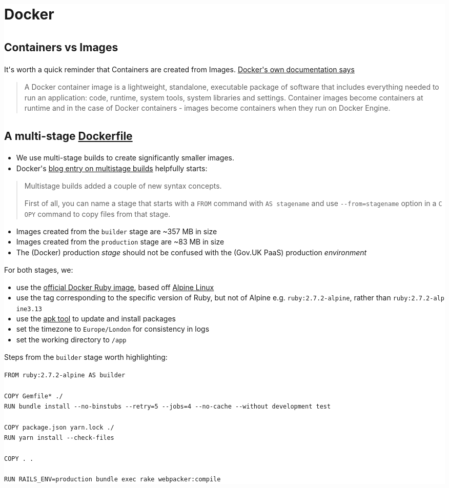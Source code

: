 # Docker

## Containers vs Images

It's worth a quick reminder that Containers are created from Images. [Docker's own documentation says](https://www.docker.com/resources/what-container)
> A Docker container image is a lightweight, standalone, executable package of software that includes everything needed to run an application: code, runtime, system tools, system libraries and settings.
> Container images become containers at runtime and in the case of Docker containers - images become containers when they run on Docker Engine.

## A multi-stage [Dockerfile](../Dockerfile)

- We use multi-stage builds to create significantly smaller images.
- Docker's [blog entry on multistage builds](https://www.docker.com/blog/advanced-dockerfiles-faster-builds-and-smaller-images-using-buildkit-and-multistage-builds/) helpfully starts:
> Multistage builds added a couple of new syntax concepts.
>
> First of all, you can name a stage that starts with a `FROM` command with `AS stagename` and use `--from=stagename` option in a `COPY` command to copy files from that stage.
- Images created from the `builder` stage are ~357 MB in size
- Images created from the `production` stage are ~83 MB in size
- The (Docker) production _stage_ should not be confused with the (Gov.UK PaaS) production _environment_

For both stages, we:

- use the [official Docker Ruby image](https://hub.docker.com/_/ruby), based off [Alpine Linux](https://alpinelinux.org/)
- use the tag corresponding to the specific version of Ruby, but not of Alpine e.g. `ruby:2.7.2-alpine`, rather than `ruby:2.7.2-alpine3.13`
- use the [apk tool](https://wiki.alpinelinux.org/wiki/Alpine_Linux_package_management) to update and install packages
- set the timezone to `Europe/London` for consistency in logs
- set the working directory to `/app`

Steps from the `builder` stage worth highlighting:

```
FROM ruby:2.7.2-alpine AS builder

COPY Gemfile* ./
RUN bundle install --no-binstubs --retry=5 --jobs=4 --no-cache --without development test

COPY package.json yarn.lock ./
RUN yarn install --check-files

COPY . .

RUN RAILS_ENV=production bundle exec rake webpacker:compile
```
